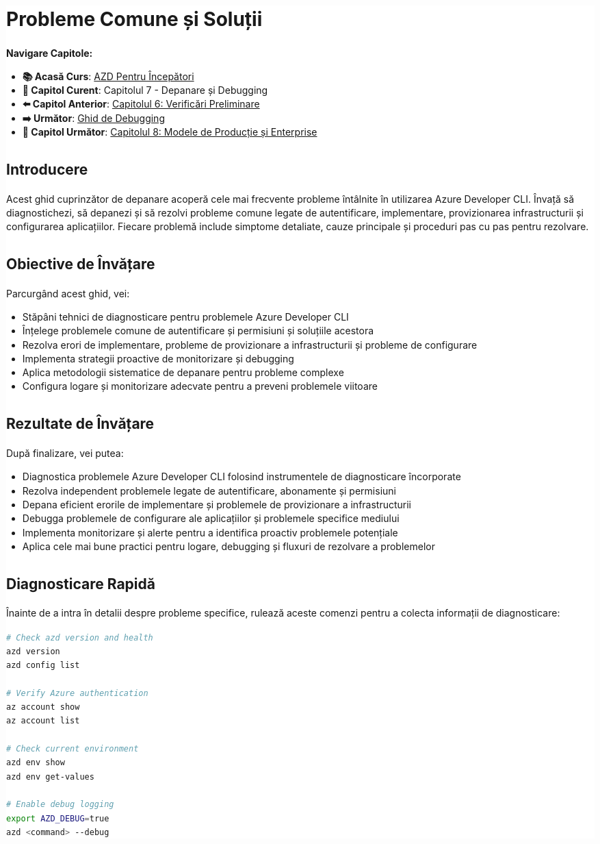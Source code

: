 
# Probleme Comune și Soluții

**Navigare Capitole:**
- **📚 Acasă Curs**: [AZD Pentru Începători](../../README.md)
- **📖 Capitol Curent**: Capitolul 7 - Depanare și Debugging
- **⬅️ Capitol Anterior**: [Capitolul 6: Verificări Preliminare](../pre-deployment/preflight-checks.md)
- **➡️ Următor**: [Ghid de Debugging](debugging.md)
- **🚀 Capitol Următor**: [Capitolul 8: Modele de Producție și Enterprise](../ai-foundry/production-ai-practices.md)

## Introducere

Acest ghid cuprinzător de depanare acoperă cele mai frecvente probleme întâlnite în utilizarea Azure Developer CLI. Învață să diagnostichezi, să depanezi și să rezolvi probleme comune legate de autentificare, implementare, provizionarea infrastructurii și configurarea aplicațiilor. Fiecare problemă include simptome detaliate, cauze principale și proceduri pas cu pas pentru rezolvare.

## Obiective de Învățare

Parcurgând acest ghid, vei:
- Stăpâni tehnici de diagnosticare pentru problemele Azure Developer CLI
- Înțelege problemele comune de autentificare și permisiuni și soluțiile acestora
- Rezolva erori de implementare, probleme de provizionare a infrastructurii și probleme de configurare
- Implementa strategii proactive de monitorizare și debugging
- Aplica metodologii sistematice de depanare pentru probleme complexe
- Configura logare și monitorizare adecvate pentru a preveni problemele viitoare

## Rezultate de Învățare

După finalizare, vei putea:
- Diagnostica problemele Azure Developer CLI folosind instrumentele de diagnosticare încorporate
- Rezolva independent problemele legate de autentificare, abonamente și permisiuni
- Depana eficient erorile de implementare și problemele de provizionare a infrastructurii
- Debugga problemele de configurare ale aplicațiilor și problemele specifice mediului
- Implementa monitorizare și alerte pentru a identifica proactiv problemele potențiale
- Aplica cele mai bune practici pentru logare, debugging și fluxuri de rezolvare a problemelor

## Diagnosticare Rapidă

Înainte de a intra în detalii despre probleme specifice, rulează aceste comenzi pentru a colecta informații de diagnosticare:

```bash
# Check azd version and health
azd version
azd config list

# Verify Azure authentication
az account show
az account list

# Check current environment
azd env show
azd env get-values

# Enable debug logging
export AZD_DEBUG=true
azd <command> --debug
```
